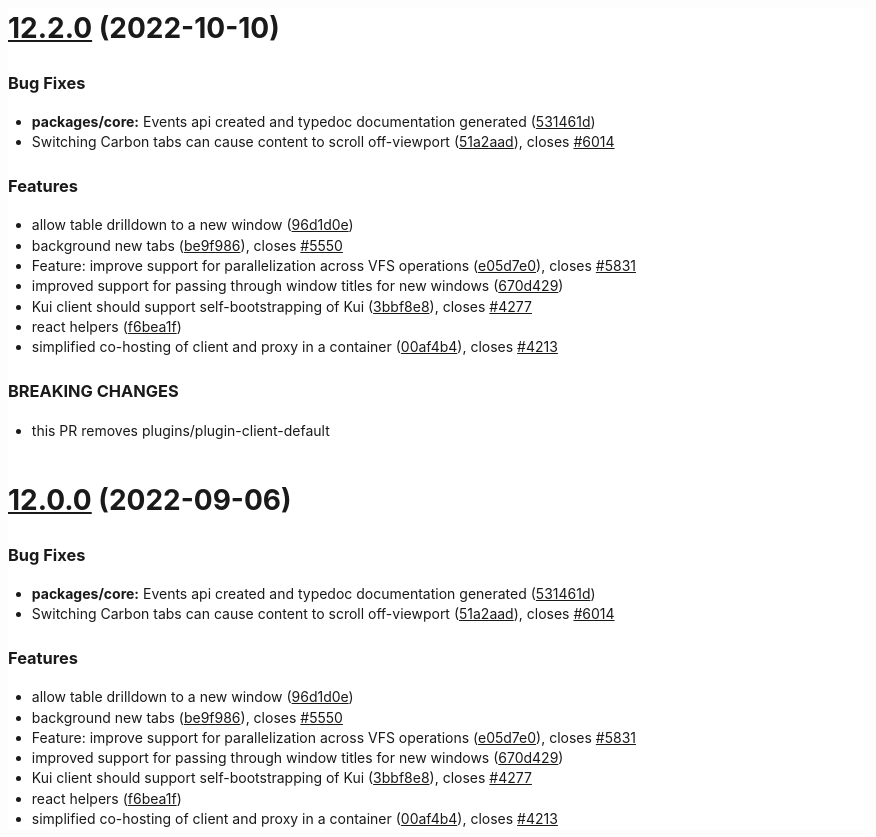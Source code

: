 



# [12.2.0](https://github.com/IBM/kui/compare/v4.5.0...v12.2.0) (2022-10-10)


### Bug Fixes

* **packages/core:** Events api created and typedoc documentation generated ([531461d](https://github.com/IBM/kui/commit/531461d))
* Switching Carbon tabs can cause content to scroll off-viewport ([51a2aad](https://github.com/IBM/kui/commit/51a2aad)), closes [#6014](https://github.com/IBM/kui/issues/6014)


### Features

* allow table drilldown to a new window ([96d1d0e](https://github.com/IBM/kui/commit/96d1d0e))
* background new tabs ([be9f986](https://github.com/IBM/kui/commit/be9f986)), closes [#5550](https://github.com/IBM/kui/issues/5550)
* Feature: improve support for parallelization across VFS operations ([e05d7e0](https://github.com/IBM/kui/commit/e05d7e0)), closes [#5831](https://github.com/IBM/kui/issues/5831)
* improved support for passing through window titles for new windows ([670d429](https://github.com/IBM/kui/commit/670d429))
* Kui client should support self-bootstrapping of Kui ([3bbf8e8](https://github.com/IBM/kui/commit/3bbf8e8)), closes [#4277](https://github.com/IBM/kui/issues/4277)
* react helpers ([f6bea1f](https://github.com/IBM/kui/commit/f6bea1f))
* simplified co-hosting of client and proxy in a container ([00af4b4](https://github.com/IBM/kui/commit/00af4b4)), closes [#4213](https://github.com/IBM/kui/issues/4213)


### BREAKING CHANGES

* this PR removes plugins/plugin-client-default





# [12.0.0](https://github.com/IBM/kui/compare/v4.5.0...v12.0.0) (2022-09-06)

### Bug Fixes

- **packages/core:** Events api created and typedoc documentation generated ([531461d](https://github.com/IBM/kui/commit/531461d))
- Switching Carbon tabs can cause content to scroll off-viewport ([51a2aad](https://github.com/IBM/kui/commit/51a2aad)), closes [#6014](https://github.com/IBM/kui/issues/6014)

### Features

- allow table drilldown to a new window ([96d1d0e](https://github.com/IBM/kui/commit/96d1d0e))
- background new tabs ([be9f986](https://github.com/IBM/kui/commit/be9f986)), closes [#5550](https://github.com/IBM/kui/issues/5550)
- Feature: improve support for parallelization across VFS operations ([e05d7e0](https://github.com/IBM/kui/commit/e05d7e0)), closes [#5831](https://github.com/IBM/kui/issues/5831)
- improved support for passing through window titles for new windows ([670d429](https://github.com/IBM/kui/commit/670d429))
- Kui client should support self-bootstrapping of Kui ([3bbf8e8](https://github.com/IBM/kui/commit/3bbf8e8)), closes [#4277](https://github.com/IBM/kui/issues/4277)
- react helpers ([f6bea1f](https://github.com/IBM/kui/commit/f6bea1f))
- simplified co-hosting of client and proxy in a container ([00af4b4](https://github.com/IBM/kui/commit/00af4b4)), closes [#4213](https://github.com/IBM/kui/issues/4213)

